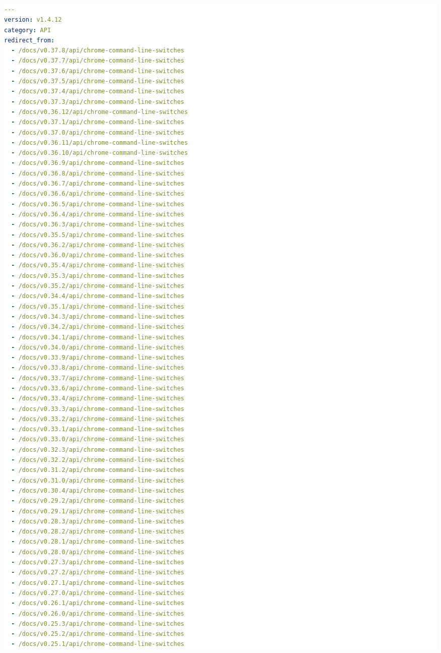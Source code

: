 ```yaml
---
version: v1.4.12
category: API
redirect_from:
  - /docs/v0.37.8/api/chrome-command-line-switches
  - /docs/v0.37.7/api/chrome-command-line-switches
  - /docs/v0.37.6/api/chrome-command-line-switches
  - /docs/v0.37.5/api/chrome-command-line-switches
  - /docs/v0.37.4/api/chrome-command-line-switches
  - /docs/v0.37.3/api/chrome-command-line-switches
  - /docs/v0.36.12/api/chrome-command-line-switches
  - /docs/v0.37.1/api/chrome-command-line-switches
  - /docs/v0.37.0/api/chrome-command-line-switches
  - /docs/v0.36.11/api/chrome-command-line-switches
  - /docs/v0.36.10/api/chrome-command-line-switches
  - /docs/v0.36.9/api/chrome-command-line-switches
  - /docs/v0.36.8/api/chrome-command-line-switches
  - /docs/v0.36.7/api/chrome-command-line-switches
  - /docs/v0.36.6/api/chrome-command-line-switches
  - /docs/v0.36.5/api/chrome-command-line-switches
  - /docs/v0.36.4/api/chrome-command-line-switches
  - /docs/v0.36.3/api/chrome-command-line-switches
  - /docs/v0.35.5/api/chrome-command-line-switches
  - /docs/v0.36.2/api/chrome-command-line-switches
  - /docs/v0.36.0/api/chrome-command-line-switches
  - /docs/v0.35.4/api/chrome-command-line-switches
  - /docs/v0.35.3/api/chrome-command-line-switches
  - /docs/v0.35.2/api/chrome-command-line-switches
  - /docs/v0.34.4/api/chrome-command-line-switches
  - /docs/v0.35.1/api/chrome-command-line-switches
  - /docs/v0.34.3/api/chrome-command-line-switches
  - /docs/v0.34.2/api/chrome-command-line-switches
  - /docs/v0.34.1/api/chrome-command-line-switches
  - /docs/v0.34.0/api/chrome-command-line-switches
  - /docs/v0.33.9/api/chrome-command-line-switches
  - /docs/v0.33.8/api/chrome-command-line-switches
  - /docs/v0.33.7/api/chrome-command-line-switches
  - /docs/v0.33.6/api/chrome-command-line-switches
  - /docs/v0.33.4/api/chrome-command-line-switches
  - /docs/v0.33.3/api/chrome-command-line-switches
  - /docs/v0.33.2/api/chrome-command-line-switches
  - /docs/v0.33.1/api/chrome-command-line-switches
  - /docs/v0.33.0/api/chrome-command-line-switches
  - /docs/v0.32.3/api/chrome-command-line-switches
  - /docs/v0.32.2/api/chrome-command-line-switches
  - /docs/v0.31.2/api/chrome-command-line-switches
  - /docs/v0.31.0/api/chrome-command-line-switches
  - /docs/v0.30.4/api/chrome-command-line-switches
  - /docs/v0.29.2/api/chrome-command-line-switches
  - /docs/v0.29.1/api/chrome-command-line-switches
  - /docs/v0.28.3/api/chrome-command-line-switches
  - /docs/v0.28.2/api/chrome-command-line-switches
  - /docs/v0.28.1/api/chrome-command-line-switches
  - /docs/v0.28.0/api/chrome-command-line-switches
  - /docs/v0.27.3/api/chrome-command-line-switches
  - /docs/v0.27.2/api/chrome-command-line-switches
  - /docs/v0.27.1/api/chrome-command-line-switches
  - /docs/v0.27.0/api/chrome-command-line-switches
  - /docs/v0.26.1/api/chrome-command-line-switches
  - /docs/v0.26.0/api/chrome-command-line-switches
  - /docs/v0.25.3/api/chrome-command-line-switches
  - /docs/v0.25.2/api/chrome-command-line-switches
  - /docs/v0.25.1/api/chrome-command-line-switches
```